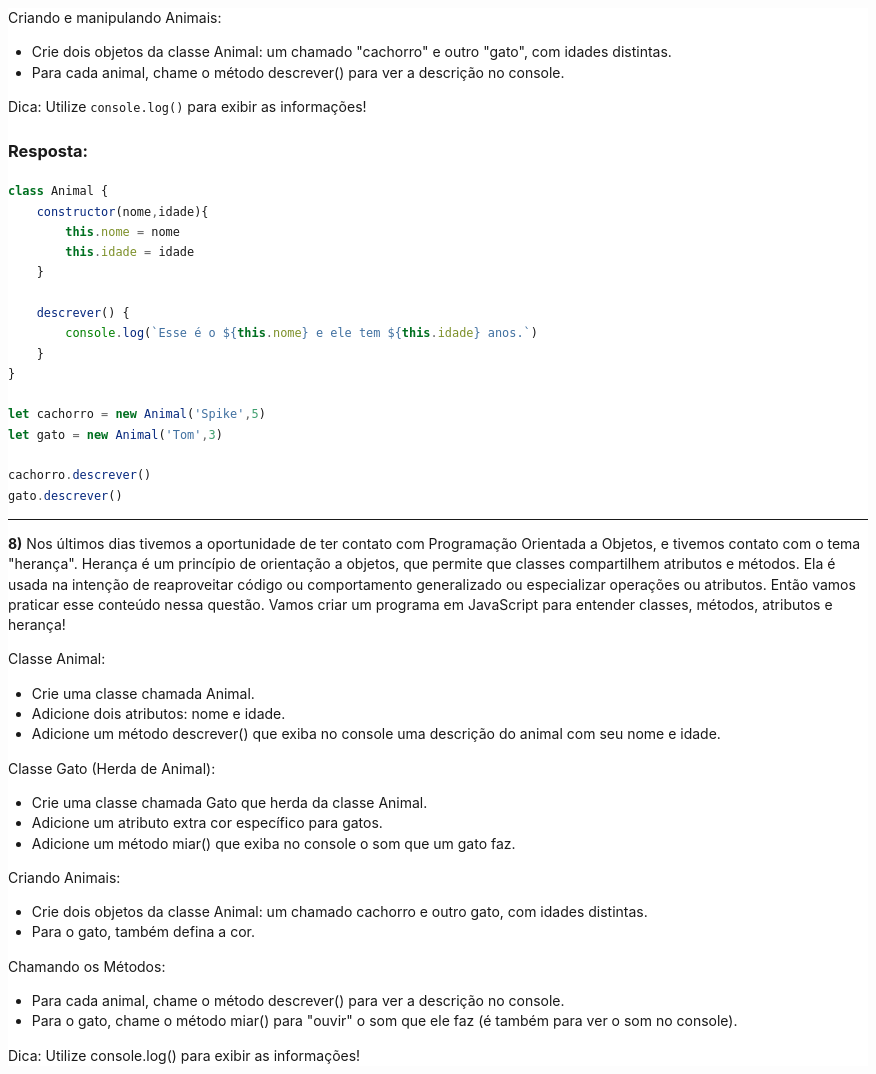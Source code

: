 Criando e manipulando Animais:
- Crie dois objetos da classe Animal: um chamado "cachorro" e outro "gato", com idades distintas.
- Para cada animal, chame o método descrever() para ver a descrição no console.

Dica: Utilize `console.log()` para exibir as informações!

### Resposta:
```js
class Animal {
    constructor(nome,idade){
        this.nome = nome
        this.idade = idade
    }

    descrever() {
        console.log(`Esse é o ${this.nome} e ele tem ${this.idade} anos.`)
    }
}

let cachorro = new Animal('Spike',5)
let gato = new Animal('Tom',3)

cachorro.descrever()
gato.descrever()
```
______

**8)** Nos últimos dias tivemos a oportunidade de ter contato com Programação Orientada a Objetos, e tivemos contato com o tema "herança". Herança é um princípio de orientação a objetos, que permite que classes compartilhem atributos e métodos. Ela é usada na intenção de reaproveitar código ou comportamento generalizado ou especializar operações ou atributos. Então vamos praticar esse conteúdo nessa questão.
Vamos criar um programa em JavaScript para entender classes, métodos, atributos e herança!

Classe Animal:
- Crie uma classe chamada Animal.
- Adicione dois atributos: nome e idade.
- Adicione um método descrever() que exiba no console uma descrição do animal com seu nome e idade.

Classe Gato (Herda de Animal):
- Crie uma classe chamada Gato que herda da classe Animal.
- Adicione um atributo extra cor específico para gatos.
- Adicione um método miar() que exiba no console o som que um gato faz.

Criando Animais:
- Crie dois objetos da classe Animal: um chamado cachorro e outro gato, com idades distintas.
- Para o gato, também defina a cor.

Chamando os Métodos:
- Para cada animal, chame o método descrever() para ver a descrição no console.
- Para o gato, chame o método miar() para "ouvir" o som que ele faz (é também para ver o som no console).

Dica: Utilize console.log() para exibir as informações!

